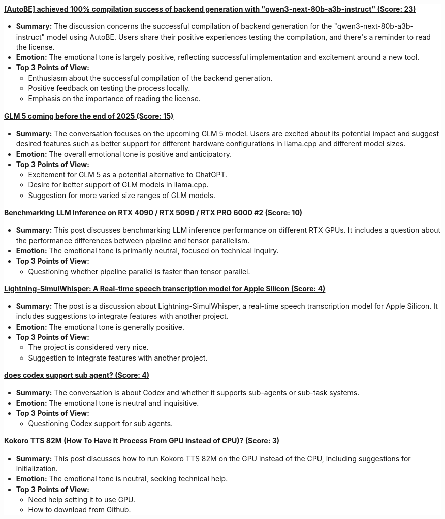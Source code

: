 **[[AutoBE] achieved 100% compilation success of backend generation with "qwen3-next-80b-a3b-instruct" (Score: 23)](https://www.reddit.com/gallery/1o3604u)**
*  **Summary:** The discussion concerns the successful compilation of backend generation for the "qwen3-next-80b-a3b-instruct" model using AutoBE.  Users share their positive experiences testing the compilation, and there's a reminder to read the license.
*  **Emotion:** The emotional tone is largely positive, reflecting successful implementation and excitement around a new tool.
*  **Top 3 Points of View:**
    *  Enthusiasm about the successful compilation of the backend generation.
    *  Positive feedback on testing the process locally.
    *  Emphasis on the importance of reading the license.

**[GLM 5 coming before the end of 2025 (Score: 15)](https://www.reddit.com/r/LocalLLaMA/comments/1o3atdu/glm_5_coming_before_the_end_of_2025/)**
*  **Summary:** The conversation focuses on the upcoming GLM 5 model. Users are excited about its potential impact and suggest desired features such as better support for different hardware configurations in llama.cpp and different model sizes.
*  **Emotion:** The overall emotional tone is positive and anticipatory.
*  **Top 3 Points of View:**
    *  Excitement for GLM 5 as a potential alternative to ChatGPT.
    *  Desire for better support of GLM models in llama.cpp.
    *  Suggestion for more varied size ranges of GLM models.

**[Benchmarking LLM Inference on RTX 4090 / RTX 5090 / RTX PRO 6000 #2 (Score: 10)](https://www.reddit.com/r/LocalLLaMA/comments/1o387tc/benchmarking_llm_inference_on_rtx_4090_rtx_5090/)**
*   **Summary:** This post discusses benchmarking LLM inference performance on different RTX GPUs. It includes a question about the performance differences between pipeline and tensor parallelism.
*   **Emotion:** The emotional tone is primarily neutral, focused on technical inquiry.
*   **Top 3 Points of View:**
    *   Questioning whether pipeline parallel is faster than tensor parallel.

**[Lightning-SimulWhisper: A Real-time speech transcription model for Apple Silicon (Score: 4)](https://github.com/altalt-org/Lightning-SimulWhisper)**
*   **Summary:** The post is a discussion about Lightning-SimulWhisper, a real-time speech transcription model for Apple Silicon. It includes suggestions to integrate features with another project.
*   **Emotion:** The emotional tone is generally positive.
*   **Top 3 Points of View:**
    *   The project is considered very nice.
    *   Suggestion to integrate features with another project.

**[does codex support sub agent? (Score: 4)](https://www.reddit.com/r/LocalLLaMA/comments/1o38v0z/does_codex_support_sub_agent/)**
*   **Summary:** The conversation is about Codex and whether it supports sub-agents or sub-task systems.
*   **Emotion:** The emotional tone is neutral and inquisitive.
*   **Top 3 Points of View:**
    *   Questioning Codex support for sub agents.

**[Kokoro TTS 82M (How To Have It Process From GPU instead of CPU)? (Score: 3)](https://www.reddit.com/r/LocalLLaMA/comments/1o382o7/kokoro_tts_82m_how_to_have_it_process_from_gpu/)**
*   **Summary:** This post discusses how to run Kokoro TTS 82M on the GPU instead of the CPU, including suggestions for initialization.
*   **Emotion:** The emotional tone is neutral, seeking technical help.
*   **Top 3 Points of View:**
    *   Need help setting it to use GPU.
    *   How to download from Github.
